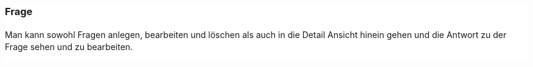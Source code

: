 
### Frage
Man kann sowohl Fragen anlegen, bearbeiten und löschen als auch in die Detail Ansicht hinein gehen und die Antwort zu der Frage sehen und zu bearbeiten.

|                                     |                                     |
| :---------------------------------: | :---------------------------------: |